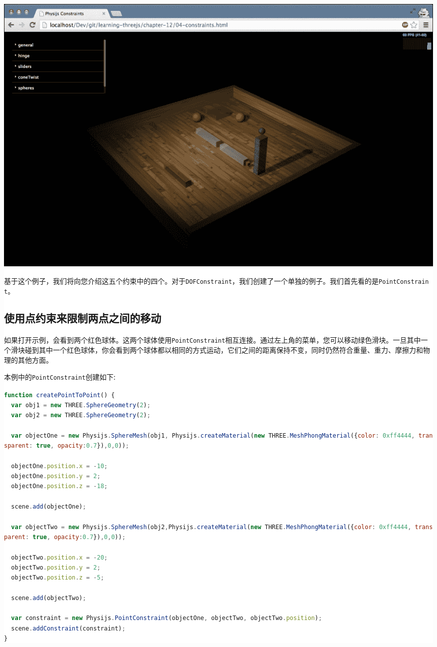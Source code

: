 ![Using constraints to limit movement of objects](img/2215OS_12_08.jpg)

基于这个例子，我们将向您介绍这五个约束中的四个。对于`DOFConstraint`，我们创建了一个单独的例子。我们首先看的是`PointConstraint`。

## 使用点约束来限制两点之间的移动

如果打开示例，会看到两个红色球体。这两个球体使用`PointConstraint`相互连接。通过左上角的菜单，您可以移动绿色滑块。一旦其中一个滑块碰到其中一个红色球体，你会看到两个球体都以相同的方式运动，它们之间的距离保持不变，同时仍然符合重量、重力、摩擦力和物理的其他方面。

本例中的`PointConstraint`创建如下:

```js
function createPointToPoint() {
  var obj1 = new THREE.SphereGeometry(2);
  var obj2 = new THREE.SphereGeometry(2);

  var objectOne = new Physijs.SphereMesh(obj1, Physijs.createMaterial(new THREE.MeshPhongMaterial({color: 0xff4444, transparent: true, opacity:0.7}),0,0));

  objectOne.position.x = -10;
  objectOne.position.y = 2;
  objectOne.position.z = -18;

  scene.add(objectOne);

  var objectTwo = new Physijs.SphereMesh(obj2,Physijs.createMaterial(new THREE.MeshPhongMaterial({color: 0xff4444, transparent: true, opacity:0.7}),0,0));

  objectTwo.position.x = -20;
  objectTwo.position.y = 2;
  objectTwo.position.z = -5;

  scene.add(objectTwo);

  var constraint = new Physijs.PointConstraint(objectOne, objectTwo, objectTwo.position);
  scene.addConstraint(constraint);
}
```
